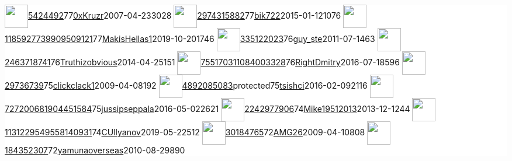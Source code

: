 <tr><td><a href="https://pbs.twimg.com/profile_images/1470903372739973121/zHXEoc3u_normal.jpg"><img src="https://pbs.twimg.com/profile_images/1470903372739973121/zHXEoc3u_normal.jpg" width="40px" height="40px" align="center"/></a></td><td><a href="https://twitter.com/intent/user?user_id=5424492">5424492</a></td><td></td><td>77</td><td><a href="https://twitter.com/0xKruzr">0xKruzr</a></td><td>2007-04-23</td><td>3028</td></tr>
<tr><td><a href="https://pbs.twimg.com/profile_images/701063219859877888/Y_pWBAoF_normal.jpg"><img src="https://pbs.twimg.com/profile_images/701063219859877888/Y_pWBAoF_normal.jpg" width="40px" height="40px" align="center"/></a></td><td><a href="https://twitter.com/intent/user?user_id=2974315882">2974315882</a></td><td></td><td>77</td><td><a href="https://twitter.com/bik722">bik722</a></td><td>2015-01-12</td><td>1076</td></tr>
<tr><td><a href="https://pbs.twimg.com/profile_images/1436569835366985728/Eg3lUBoG_normal.jpg"><img src="https://pbs.twimg.com/profile_images/1436569835366985728/Eg3lUBoG_normal.jpg" width="40px" height="40px" align="center"/></a></td><td><a href="https://twitter.com/intent/user?user_id=1185927739909509121">1185927739909509121</a></td><td></td><td>77</td><td><a href="https://twitter.com/MakisHellas1">MakisHellas1</a></td><td>2019-10-20</td><td>1746</td></tr>
<tr><td><a href="https://abs.twimg.com/sticky/default_profile_images/default_profile_normal.png"><img src="https://abs.twimg.com/sticky/default_profile_images/default_profile_normal.png" width="40px" height="40px" align="center"/></a></td><td><a href="https://twitter.com/intent/user?user_id=335122023">335122023</a></td><td></td><td>76</td><td><a href="https://twitter.com/guy_ste">guy_ste</a></td><td>2011-07-14</td><td>63</td></tr>
<tr><td><a href="https://pbs.twimg.com/profile_images/894267335141412864/8w62pyeR_normal.jpg"><img src="https://pbs.twimg.com/profile_images/894267335141412864/8w62pyeR_normal.jpg" width="40px" height="40px" align="center"/></a></td><td><a href="https://twitter.com/intent/user?user_id=2463718741">2463718741</a></td><td></td><td>76</td><td><a href="https://twitter.com/Truthizobvious">Truthizobvious</a></td><td>2014-04-25</td><td>151</td></tr>
<tr><td><a href="https://pbs.twimg.com/profile_images/1427828530960900098/6lLAJDez_normal.jpg"><img src="https://pbs.twimg.com/profile_images/1427828530960900098/6lLAJDez_normal.jpg" width="40px" height="40px" align="center"/></a></td><td><a href="https://twitter.com/intent/user?user_id=755170311084003328">755170311084003328</a></td><td></td><td>76</td><td><a href="https://twitter.com/RightDmitry">RightDmitry</a></td><td>2016-07-18</td><td>596</td></tr>
<tr><td><a href="https://pbs.twimg.com/profile_images/1286096897204269056/DA_qd50B_normal.jpg"><img src="https://pbs.twimg.com/profile_images/1286096897204269056/DA_qd50B_normal.jpg" width="40px" height="40px" align="center"/></a></td><td><a href="https://twitter.com/intent/user?user_id=29736739">29736739</a></td><td></td><td>75</td><td><a href="https://twitter.com/clickclack1">clickclack1</a></td><td>2009-04-08</td><td>192</td></tr>
<tr><td><a href="https://pbs.twimg.com/profile_images/1475179690805628938/zpoceGzR_normal.jpg"><img src="https://pbs.twimg.com/profile_images/1475179690805628938/zpoceGzR_normal.jpg" width="40px" height="40px" align="center"/></a></td><td><a href="https://twitter.com/intent/user?user_id=4892085083">4892085083</a></td><td>protected</td><td>75</td><td><a href="https://twitter.com/tsishci">tsishci</a></td><td>2016-02-09</td><td>2116</td></tr>
<tr><td><a href="https://pbs.twimg.com/profile_images/1496777312053997570/0H2Wu0u2_normal.jpg"><img src="https://pbs.twimg.com/profile_images/1496777312053997570/0H2Wu0u2_normal.jpg" width="40px" height="40px" align="center"/></a></td><td><a href="https://twitter.com/intent/user?user_id=727200681904451584">727200681904451584</a></td><td></td><td>75</td><td><a href="https://twitter.com/jussipseppala">jussipseppala</a></td><td>2016-05-02</td><td>2621</td></tr>
<tr><td><a href="https://abs.twimg.com/sticky/default_profile_images/default_profile_normal.png"><img src="https://abs.twimg.com/sticky/default_profile_images/default_profile_normal.png" width="40px" height="40px" align="center"/></a></td><td><a href="https://twitter.com/intent/user?user_id=2242977906">2242977906</a></td><td></td><td>74</td><td><a href="https://twitter.com/Mike19512013">Mike19512013</a></td><td>2013-12-12</td><td>44</td></tr>
<tr><td><a href="https://pbs.twimg.com/profile_images/1497205756688580608/UCNreJZ8_normal.jpg"><img src="https://pbs.twimg.com/profile_images/1497205756688580608/UCNreJZ8_normal.jpg" width="40px" height="40px" align="center"/></a></td><td><a href="https://twitter.com/intent/user?user_id=1131229549558140931">1131229549558140931</a></td><td></td><td>74</td><td><a href="https://twitter.com/CUllyanov">CUllyanov</a></td><td>2019-05-22</td><td>512</td></tr>
<tr><td><a href="https://pbs.twimg.com/profile_images/1287438552498933761/D_b5T_Xq_normal.jpg"><img src="https://pbs.twimg.com/profile_images/1287438552498933761/D_b5T_Xq_normal.jpg" width="40px" height="40px" align="center"/></a></td><td><a href="https://twitter.com/intent/user?user_id=30184765">30184765</a></td><td></td><td>72</td><td><a href="https://twitter.com/AMG26">AMG26</a></td><td>2009-04-10</td><td>808</td></tr>
<tr><td><a href="https://pbs.twimg.com/profile_images/1195416931353804801/FWhquVhJ_normal.jpg"><img src="https://pbs.twimg.com/profile_images/1195416931353804801/FWhquVhJ_normal.jpg" width="40px" height="40px" align="center"/></a></td><td><a href="https://twitter.com/intent/user?user_id=184352307">184352307</a></td><td></td><td>72</td><td><a href="https://twitter.com/yamunaoverseas">yamunaoverseas</a></td><td>2010-08-29</td><td>890</td></tr>